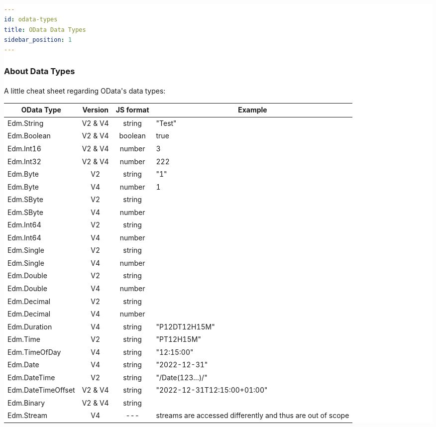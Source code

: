 ```yaml
---
id: odata-types
title: OData Data Types
sidebar_position: 1
---
```


### About Data Types

A little cheat sheet regarding OData's data types:

| OData Type         | Version | JS format | Example                                                    |
| ------------------ | :-----: | :-------: | ---------------------------------------------------------- |
| Edm.String         | V2 & V4 |  string   | "Test"                                                     |
| Edm.Boolean        | V2 & V4 |  boolean  | true                                                       |
| Edm.Int16          | V2 & V4 |  number   | 3                                                          |
| Edm.Int32          | V2 & V4 |  number   | 222                                                        |
| Edm.Byte           |   V2    |  string   | "1"                                                        |
| Edm.Byte           |   V4    |  number   | 1                                                          |
| Edm.SByte          |   V2    |  string   |                                                            |
| Edm.SByte          |   V4    |  number   |                                                            |
| Edm.Int64          |   V2    |  string   |                                                            |
| Edm.Int64          |   V4    |  number   |                                                            |
| Edm.Single         |   V2    |  string   |                                                            |
| Edm.Single         |   V4    |  number   |                                                            |
| Edm.Double         |   V2    |  string   |                                                            |
| Edm.Double         |   V4    |  number   |                                                            |
| Edm.Decimal        |   V2    |  string   |                                                            |
| Edm.Decimal        |   V4    |  number   |                                                            |
| Edm.Duration       |   V4    |  string   | "P12DT12H15M"                                              |
| Edm.Time           |   V2    |  string   | "PT12H15M"                                                 |
| Edm.TimeOfDay      |   V4    |  string   | "12:15:00"                                                 |
| Edm.Date           |   V4    |  string   | "2022-12-31"                                               |
| Edm.DateTime       |   V2    |  string   | "/Date(123...)/"                                           |
| Edm.DateTimeOffset | V2 & V4 |  string   | "2022-12-31T12:15:00+01:00"                                |
| Edm.Binary         | V2 & V4 |  string   |                                                            |
| Edm.Stream         |   V4    |    ---    | streams are accessed differently and thus are out of scope |
